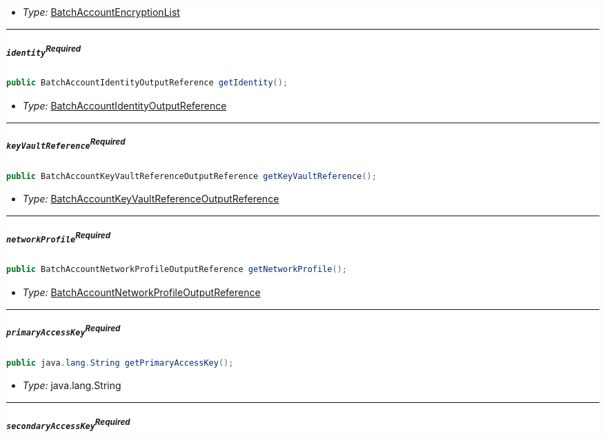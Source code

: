- *Type:* <a href="#@cdktf/provider-azurerm.batchAccount.BatchAccountEncryptionList">BatchAccountEncryptionList</a>

---

##### `identity`<sup>Required</sup> <a name="identity" id="@cdktf/provider-azurerm.batchAccount.BatchAccount.property.identity"></a>

```java
public BatchAccountIdentityOutputReference getIdentity();
```

- *Type:* <a href="#@cdktf/provider-azurerm.batchAccount.BatchAccountIdentityOutputReference">BatchAccountIdentityOutputReference</a>

---

##### `keyVaultReference`<sup>Required</sup> <a name="keyVaultReference" id="@cdktf/provider-azurerm.batchAccount.BatchAccount.property.keyVaultReference"></a>

```java
public BatchAccountKeyVaultReferenceOutputReference getKeyVaultReference();
```

- *Type:* <a href="#@cdktf/provider-azurerm.batchAccount.BatchAccountKeyVaultReferenceOutputReference">BatchAccountKeyVaultReferenceOutputReference</a>

---

##### `networkProfile`<sup>Required</sup> <a name="networkProfile" id="@cdktf/provider-azurerm.batchAccount.BatchAccount.property.networkProfile"></a>

```java
public BatchAccountNetworkProfileOutputReference getNetworkProfile();
```

- *Type:* <a href="#@cdktf/provider-azurerm.batchAccount.BatchAccountNetworkProfileOutputReference">BatchAccountNetworkProfileOutputReference</a>

---

##### `primaryAccessKey`<sup>Required</sup> <a name="primaryAccessKey" id="@cdktf/provider-azurerm.batchAccount.BatchAccount.property.primaryAccessKey"></a>

```java
public java.lang.String getPrimaryAccessKey();
```

- *Type:* java.lang.String

---

##### `secondaryAccessKey`<sup>Required</sup> <a name="secondaryAccessKey" id="@cdktf/provider-azurerm.batchAccount.BatchAccount.property.secondaryAccessKey"></a>
